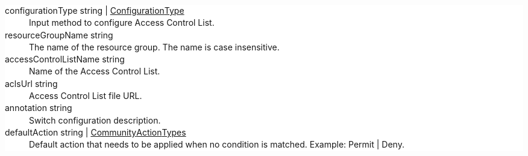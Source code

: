 <div>
<pulumi-choosable type="language" values="javascript,typescript">
<dl class="resources-properties"><dt class="property-required"
            title="Required">
        <span id="configurationtype_nodejs">
<a data-swiftype-name="resource-property" data-swiftype-type="text" href="#configurationtype_nodejs" style="color: inherit; text-decoration: inherit;">configuration<wbr>Type</a>
</span>
        <span class="property-indicator"></span>
        <span class="property-type">string | <a href="#configurationtype">Configuration<wbr>Type</a></span>
    </dt>
    <dd>Input method to configure Access Control List.</dd><dt class="property-required property-replacement"
            title="Required">
        <span id="resourcegroupname_nodejs">
<a data-swiftype-name="resource-property" data-swiftype-type="text" href="#resourcegroupname_nodejs" style="color: inherit; text-decoration: inherit;">resource<wbr>Group<wbr>Name</a>
</span>
        <span class="property-indicator"></span>
        <span class="property-type">string</span>
    </dt>
    <dd>The name of the resource group. The name is case insensitive.</dd><dt class="property-optional property-replacement"
            title="Optional">
        <span id="accesscontrollistname_nodejs">
<a data-swiftype-name="resource-property" data-swiftype-type="text" href="#accesscontrollistname_nodejs" style="color: inherit; text-decoration: inherit;">access<wbr>Control<wbr>List<wbr>Name</a>
</span>
        <span class="property-indicator"></span>
        <span class="property-type">string</span>
    </dt>
    <dd>Name of the Access Control List.</dd><dt class="property-optional"
            title="Optional">
        <span id="aclsurl_nodejs">
<a data-swiftype-name="resource-property" data-swiftype-type="text" href="#aclsurl_nodejs" style="color: inherit; text-decoration: inherit;">acls<wbr>Url</a>
</span>
        <span class="property-indicator"></span>
        <span class="property-type">string</span>
    </dt>
    <dd>Access Control List file URL.</dd><dt class="property-optional"
            title="Optional">
        <span id="annotation_nodejs">
<a data-swiftype-name="resource-property" data-swiftype-type="text" href="#annotation_nodejs" style="color: inherit; text-decoration: inherit;">annotation</a>
</span>
        <span class="property-indicator"></span>
        <span class="property-type">string</span>
    </dt>
    <dd>Switch configuration description.</dd><dt class="property-optional"
            title="Optional">
        <span id="defaultaction_nodejs">
<a data-swiftype-name="resource-property" data-swiftype-type="text" href="#defaultaction_nodejs" style="color: inherit; text-decoration: inherit;">default<wbr>Action</a>
</span>
        <span class="property-indicator"></span>
        <span class="property-type">string | <a href="#communityactiontypes">Community<wbr>Action<wbr>Types</a></span>
    </dt>
    <dd>Default action that needs to be applied when no condition is matched. Example: Permit | Deny.</dd><dt class="property-optional"
            title="Optional">
        <span id="dynamicmatchconfigurations_nodejs">